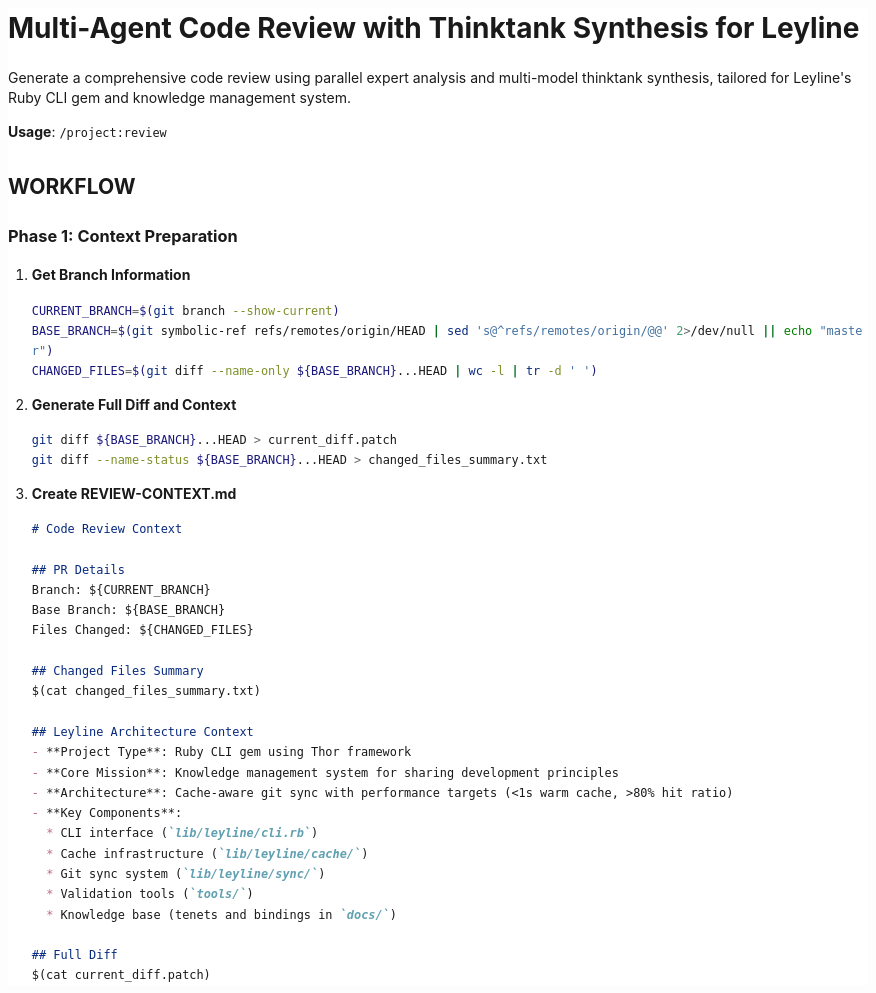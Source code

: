 # Multi-Agent Code Review with Thinktank Synthesis for Leyline

Generate a comprehensive code review using parallel expert analysis and multi-model thinktank synthesis, tailored for Leyline's Ruby CLI gem and knowledge management system.

**Usage**: `/project:review`

## WORKFLOW

### Phase 1: Context Preparation
1. **Get Branch Information**
   ```bash
   CURRENT_BRANCH=$(git branch --show-current)
   BASE_BRANCH=$(git symbolic-ref refs/remotes/origin/HEAD | sed 's@^refs/remotes/origin/@@' 2>/dev/null || echo "master")
   CHANGED_FILES=$(git diff --name-only ${BASE_BRANCH}...HEAD | wc -l | tr -d ' ')
   ```

2. **Generate Full Diff and Context**
   ```bash
   git diff ${BASE_BRANCH}...HEAD > current_diff.patch
   git diff --name-status ${BASE_BRANCH}...HEAD > changed_files_summary.txt
   ```

3. **Create REVIEW-CONTEXT.md**
   ```markdown
   # Code Review Context

   ## PR Details
   Branch: ${CURRENT_BRANCH}
   Base Branch: ${BASE_BRANCH}
   Files Changed: ${CHANGED_FILES}

   ## Changed Files Summary
   $(cat changed_files_summary.txt)

   ## Leyline Architecture Context
   - **Project Type**: Ruby CLI gem using Thor framework
   - **Core Mission**: Knowledge management system for sharing development principles
   - **Architecture**: Cache-aware git sync with performance targets (<1s warm cache, >80% hit ratio)
   - **Key Components**:
     * CLI interface (`lib/leyline/cli.rb`)
     * Cache infrastructure (`lib/leyline/cache/`)
     * Git sync system (`lib/leyline/sync/`)
     * Validation tools (`tools/`)
     * Knowledge base (tenets and bindings in `docs/`)

   ## Full Diff
   $(cat current_diff.patch)
   ```
